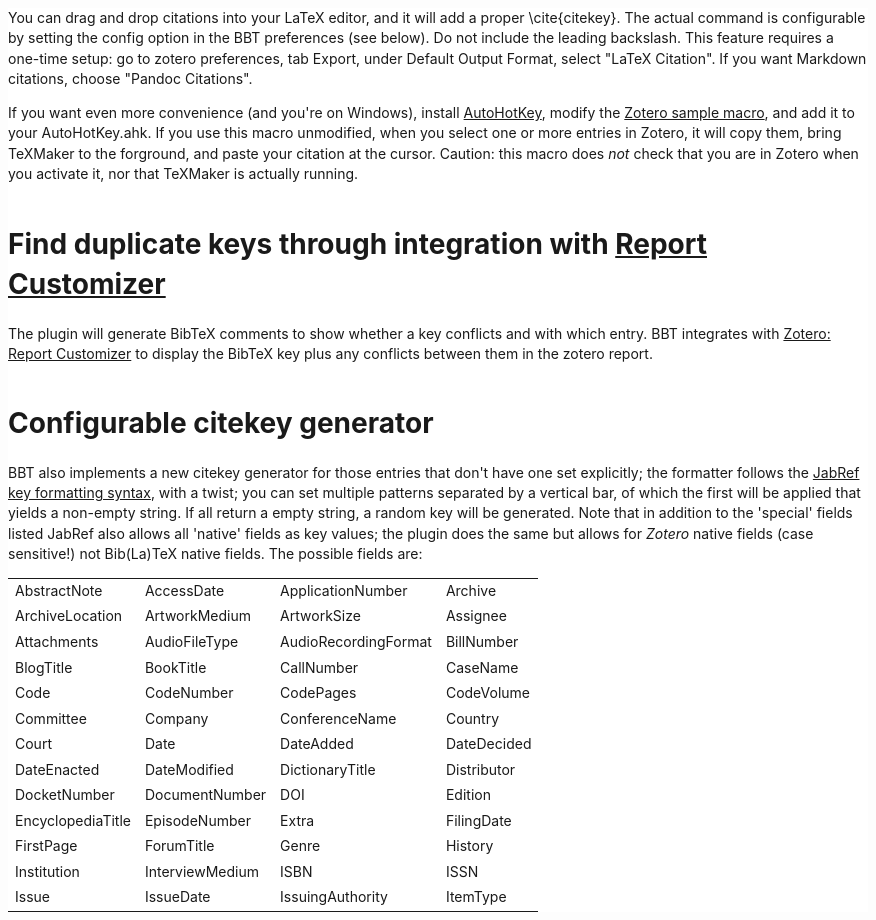 You can drag and drop citations into your LaTeX editor, and it will add a proper \cite{citekey}. The actual command is
configurable by setting the config option in the BBT preferences (see below). Do not include the leading backslash. This
feature requires a one-time setup: go to zotero preferences, tab Export, under Default Output Format, select "LaTeX
Citation". If you want Markdown citations, choose "Pandoc Citations".

If you want even more convenience (and you're on Windows), install [AutoHotKey](http://www.autohotkey.com/), modify the
[Zotero sample macro](https://raw.github.com/ZotPlus/zotero-better-bibtex/master/FastCite.ahk), and add it to your AutoHotKey.ahk. If you use this macro unmodified, when you select one or more entries in Zotero, it will copy them, bring TeXMaker to the forground, and paste your citation at the cursor. Caution: this macro does *not* check that you are in Zotero when you activate it, nor that TeXMaker is actually running.

# Find duplicate keys through integration with [Report Customizer](/report-customizer/)

The plugin will generate BibTeX comments to show whether a key conflicts and with which entry. BBT integrates with
[Zotero: Report Customizer](/report-customizer/) to display the BibTeX key plus any
conflicts between them in the zotero report.

# Configurable citekey generator

BBT also implements a new citekey generator for those entries that don't have one set explicitly; the formatter
follows the [JabRef key formatting syntax](http://jabref.sourceforge.net/help/LabelPatterns.php), with a twist; you can
set multiple patterns separated by a vertical bar, of which the first will be applied that yields a non-empty string. If
all return a empty string, a random key will be generated. Note that in addition to the 'special' fields listed JabRef
also allows all 'native' fields as key values; the plugin does the same but allows for *Zotero* native fields (case
sensitive!) not Bib(La)TeX native fields. The possible fields are:

|                      |                      |                      |                      |
| -------------------- | -------------------- | -------------------- | -------------------- |
| AbstractNote         | AccessDate           | ApplicationNumber    | Archive              |
| ArchiveLocation      | ArtworkMedium        | ArtworkSize          | Assignee             |
| Attachments          | AudioFileType        | AudioRecordingFormat | BillNumber           |
| BlogTitle            | BookTitle            | CallNumber           | CaseName             |
| Code                 | CodeNumber           | CodePages            | CodeVolume           |
| Committee            | Company              | ConferenceName       | Country              |
| Court                | Date                 | DateAdded            | DateDecided          |
| DateEnacted          | DateModified         | DictionaryTitle      | Distributor          |
| DocketNumber         | DocumentNumber       | DOI                  | Edition              |
| EncyclopediaTitle    | EpisodeNumber        | Extra                | FilingDate           |
| FirstPage            | ForumTitle           | Genre                | History              |
| Institution          | InterviewMedium      | ISBN                 | ISSN                 |
| Issue                | IssueDate            | IssuingAuthority     | ItemType             |